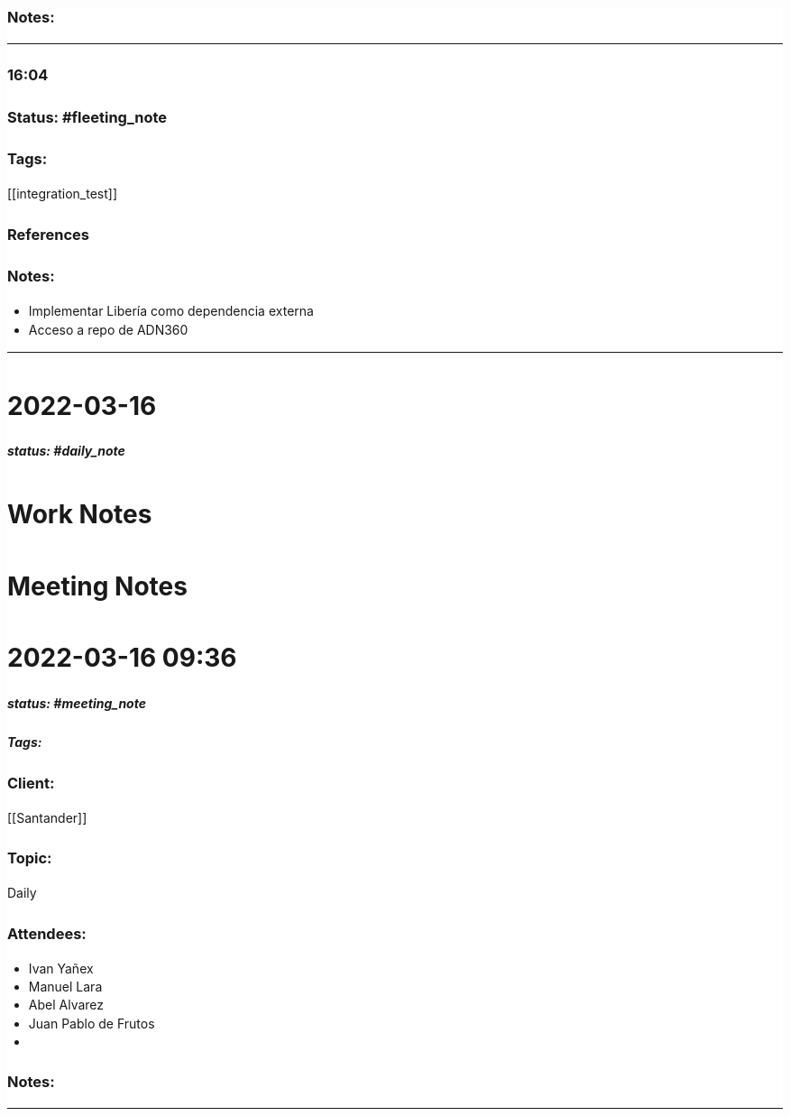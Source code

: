 ### Notes:

--- 
### 16:04

### Status: #fleeting_note
### Tags:
[[integration_test]]
### References

### Notes:

- Implementar Libería como dependencia externa
- Acceso a repo de ADN360

---

# 2022-03-16



##### status: #daily_note 

# Work Notes

# Meeting Notes
# 2022-03-16 09:36
##### status: #meeting_note
##### Tags:

### Client:
[[Santander]]

### Topic:
Daily

### Attendees:
* Ivan Yañex
* Manuel Lara
* Abel Alvarez
* Juan Pablo de Frutos
* 
### Notes:

--- 